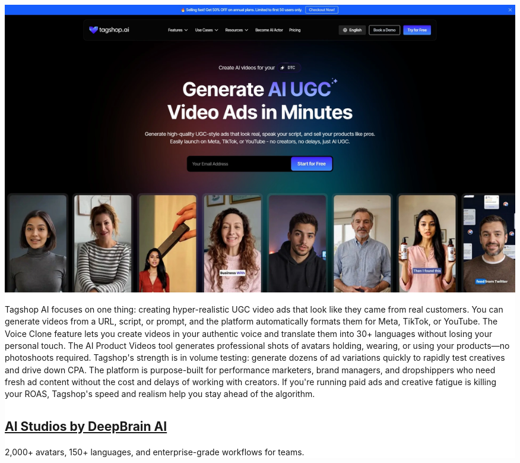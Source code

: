![Tagshop AI Screenshot](image/tagshop.webp)


Tagshop AI focuses on one thing: creating hyper-realistic UGC video ads that look like they came from real customers. You can generate videos from a URL, script, or prompt, and the platform automatically formats them for Meta, TikTok, or YouTube. The Voice Clone feature lets you create videos in your authentic voice and translate them into 30+ languages without losing your personal touch. The AI Product Videos tool generates professional shots of avatars holding, wearing, or using your products—no photoshoots required. Tagshop's strength is in volume testing: generate dozens of ad variations quickly to rapidly test creatives and drive down CPA. The platform is purpose-built for performance marketers, brand managers, and dropshippers who need fresh ad content without the cost and delays of working with creators. If you're running paid ads and creative fatigue is killing your ROAS, Tagshop's speed and realism help you stay ahead of the algorithm.

## **[AI Studios by DeepBrain AI](https://www.aistudios.com)**

2,000+ avatars, 150+ languages, and enterprise-grade workflows for teams.
